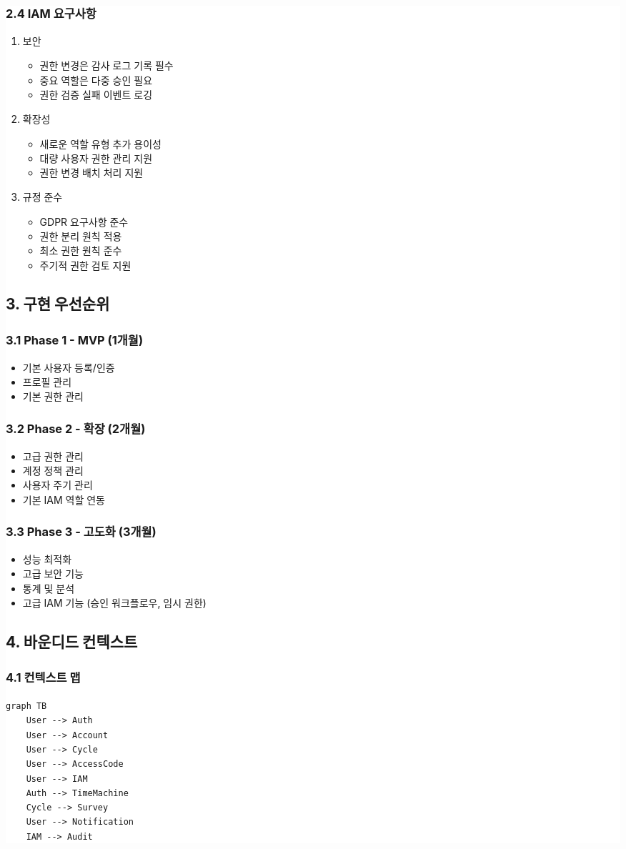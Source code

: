 ### 2.4 IAM 요구사항
1. 보안
   - 권한 변경은 감사 로그 기록 필수
   - 중요 역할은 다중 승인 필요
   - 권한 검증 실패 이벤트 로깅

2. 확장성
   - 새로운 역할 유형 추가 용이성
   - 대량 사용자 권한 관리 지원
   - 권한 변경 배치 처리 지원

3. 규정 준수
   - GDPR 요구사항 준수
   - 권한 분리 원칙 적용
   - 최소 권한 원칙 준수
   - 주기적 권한 검토 지원

## 3. 구현 우선순위

### 3.1 Phase 1 - MVP (1개월)
- 기본 사용자 등록/인증
- 프로필 관리
- 기본 권한 관리

### 3.2 Phase 2 - 확장 (2개월)
- 고급 권한 관리
- 계정 정책 관리
- 사용자 주기 관리
- 기본 IAM 역할 연동

### 3.3 Phase 3 - 고도화 (3개월)
- 성능 최적화
- 고급 보안 기능
- 통계 및 분석
- 고급 IAM 기능 (승인 워크플로우, 임시 권한)

## 4. 바운디드 컨텍스트

### 4.1 컨텍스트 맵
```mermaid
graph TB
    User --> Auth
    User --> Account
    User --> Cycle
    User --> AccessCode
    User --> IAM
    Auth --> TimeMachine
    Cycle --> Survey
    User --> Notification
    IAM --> Audit
```
